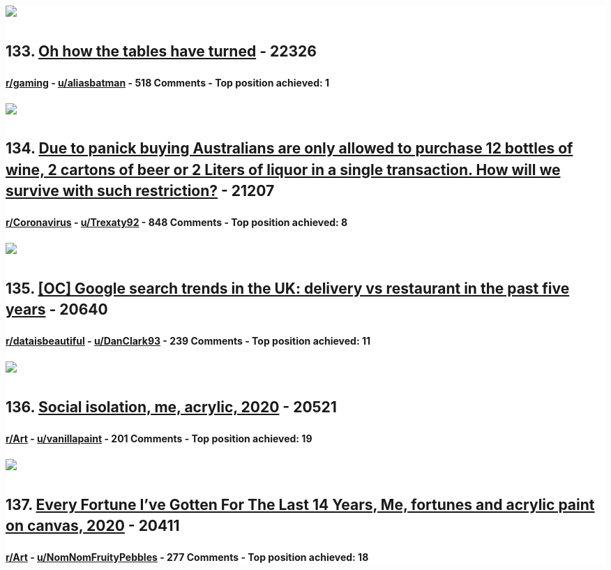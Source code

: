 <a href="https://v.redd.it/man8iza4t0q41"><img src="https://b.thumbs.redditmedia.com/zhs3WjwzXKFpZuDluEbpEkxNA_wk_5l26wwVY1_76Jg.jpg"></img></a>

## 133. [Oh how the tables have turned](http://reddit.com/r/gaming/comments/fs6c2j/oh_how_the_tables_have_turned/) - 22326
#### [r/gaming](http://reddit.com/r/gaming) - [u/aliasbatman](http://reddit.com/u/aliasbatman) - 518 Comments - Top position achieved: 1

<a href="https://i.imgur.com/rWikjFt.jpg"><img src="https://a.thumbs.redditmedia.com/DcmfLNLK-t1E0m1XmqRPDoDyPYKev4546vA8QRwO-b0.jpg"></img></a>

## 134. [Due to panick buying Australians are only allowed to purchase 12 bottles of wine, 2 cartons of beer or 2 Liters of liquor in a single transaction. How will we survive with such restriction?](http://reddit.com/r/Coronavirus/comments/fsbpbo/due_to_panick_buying_australians_are_only_allowed/) - 21207
#### [r/Coronavirus](http://reddit.com/r/Coronavirus) - [u/Trexaty92](http://reddit.com/u/Trexaty92) - 848 Comments - Top position achieved: 8

<a href="https://www.brisbanetimes.com.au/national/liquor-stores-impose-booze-limit-from-start-of-trade-20200331-p54fh5.html"><img src="https://b.thumbs.redditmedia.com/PpIwFfw96E1yGvd5KBjt_a-I5HDLUwrP4ZxD_rsfVIk.jpg"></img></a>

## 135. [[OC] Google search trends in the UK: delivery vs restaurant in the past five years](http://reddit.com/r/dataisbeautiful/comments/fsb4s1/oc_google_search_trends_in_the_uk_delivery_vs/) - 20640
#### [r/dataisbeautiful](http://reddit.com/r/dataisbeautiful) - [u/DanClark93](http://reddit.com/u/DanClark93) - 239 Comments - Top position achieved: 11

<a href="https://i.redd.it/kdxrx7pvrzp41.gif"><img src="https://b.thumbs.redditmedia.com/z6pb-CS1KERaHfo02L5j4x38WnyHSGqmoG9MnH1BiOk.jpg"></img></a>

## 136. [Social isolation, me, acrylic, 2020](http://reddit.com/r/Art/comments/fs36hd/social_isolation_me_acrylic_2020/) - 20521
#### [r/Art](http://reddit.com/r/Art) - [u/vanillapaint](http://reddit.com/u/vanillapaint) - 201 Comments - Top position achieved: 19

<a href="https://i.redd.it/ba74biizowp41.jpg"><img src="https://b.thumbs.redditmedia.com/wSkKLsF8rBh-ZYISRon90UMODmTqt8cDrbtX8FDKChc.jpg"></img></a>

## 137. [Every Fortune I’ve Gotten For The Last 14 Years, Me, fortunes and acrylic paint on canvas, 2020](http://reddit.com/r/Art/comments/fsjcyy/every_fortune_ive_gotten_for_the_last_14_years_me/) - 20411
#### [r/Art](http://reddit.com/r/Art) - [u/NomNomFruityPebbles](http://reddit.com/u/NomNomFruityPebbles) - 277 Comments - Top position achieved: 18
